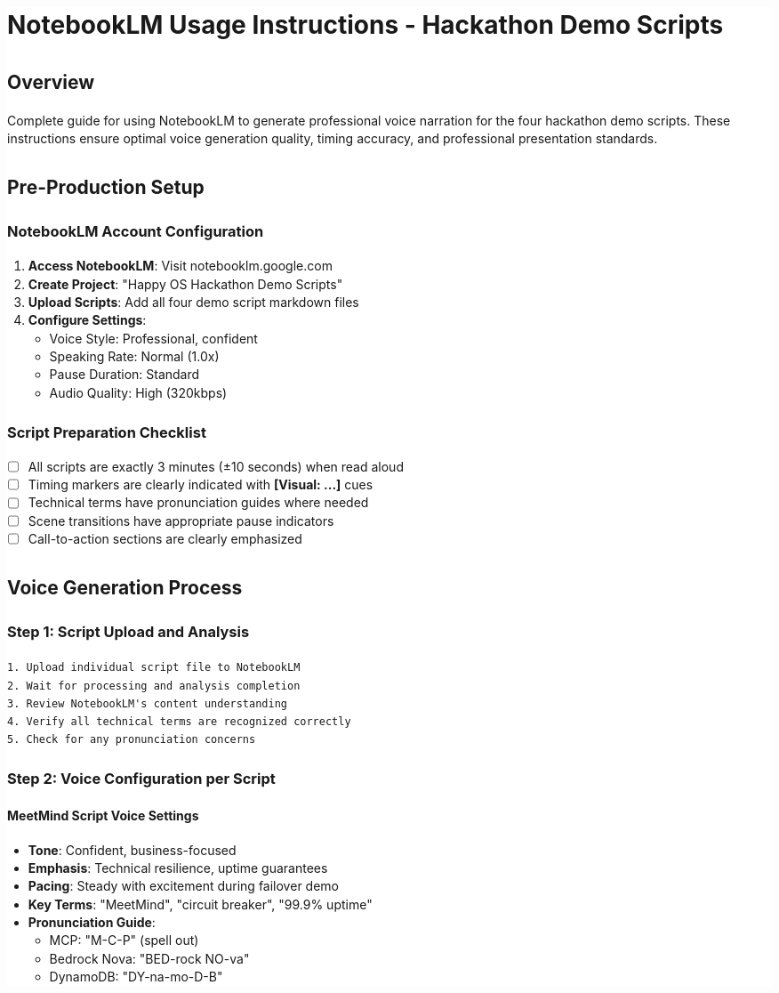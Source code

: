 # NotebookLM Usage Instructions - Hackathon Demo Scripts

## Overview
Complete guide for using NotebookLM to generate professional voice narration for the four hackathon demo scripts. These instructions ensure optimal voice generation quality, timing accuracy, and professional presentation standards.

## Pre-Production Setup

### NotebookLM Account Configuration
1. **Access NotebookLM**: Visit notebooklm.google.com
2. **Create Project**: "Happy OS Hackathon Demo Scripts"
3. **Upload Scripts**: Add all four demo script markdown files
4. **Configure Settings**:
   - Voice Style: Professional, confident
   - Speaking Rate: Normal (1.0x)
   - Pause Duration: Standard
   - Audio Quality: High (320kbps)

### Script Preparation Checklist
- [ ] All scripts are exactly 3 minutes (±10 seconds) when read aloud
- [ ] Timing markers are clearly indicated with **[Visual: ...]** cues
- [ ] Technical terms have pronunciation guides where needed
- [ ] Scene transitions have appropriate pause indicators
- [ ] Call-to-action sections are clearly emphasized

## Voice Generation Process

### Step 1: Script Upload and Analysis
```
1. Upload individual script file to NotebookLM
2. Wait for processing and analysis completion
3. Review NotebookLM's content understanding
4. Verify all technical terms are recognized correctly
5. Check for any pronunciation concerns
```

### Step 2: Voice Configuration per Script

#### MeetMind Script Voice Settings
- **Tone**: Confident, business-focused
- **Emphasis**: Technical resilience, uptime guarantees
- **Pacing**: Steady with excitement during failover demo
- **Key Terms**: "MeetMind", "circuit breaker", "99.9% uptime"
- **Pronunciation Guide**:
  - MCP: "M-C-P" (spell out)
  - Bedrock Nova: "BED-rock NO-va"
  - DynamoDB: "DY-na-mo-D-B"
